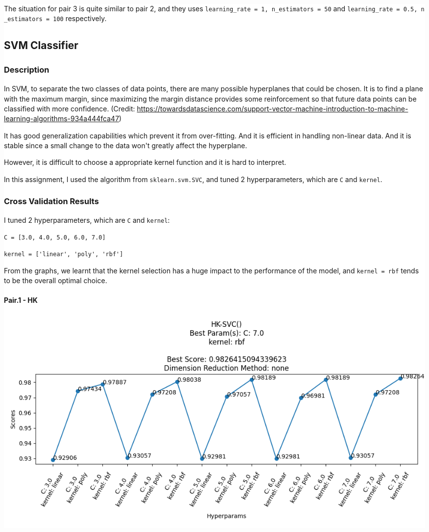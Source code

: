 The situation for pair 3 is quite similar to pair 2, and they uses `learning_rate = 1, n_estimators = 50` and `learning_rate = 0.5, n_estimators = 100` respectively.

## SVM Classifier

### Description

In SVM, to separate the two classes of data points, there are many possible hyperplanes that could be chosen. It is to find a plane with the maximum margin, since maximizing the margin distance provides some reinforcement so that future data points can be classified with more confidence. (Credit: https://towardsdatascience.com/support-vector-machine-introduction-to-machine-learning-algorithms-934a444fca47) 

It has good generalization capabilities which prevent it from over-fitting. And it is efficient in handling non-linear data. And it is stable since a small change to the data won't greatly affect the hyperplane.

However, it is difficult to choose a appropriate kernel function and it is hard to interpret.

In this assignment, I used the algorithm from `sklearn.svm.SVC`, and tuned 2 hyperparameters, which are `C` and `kernel`.

### Cross Validation Results

I tuned 2 hyperparameters, which are `C` and `kernel`:

`C = [3.0, 4.0, 5.0, 6.0, 7.0]`

`kernel = ['linear', 'poly', 'rbf']`

From the graphs, we learnt that the kernel selection has a huge impact to the performance of the model, and `kernel = rbf` tends to be the overall optimal choice.

#### Pair.1 - HK

![HK-SVC()_none](./imgs/HK-SVC()_none.png)

